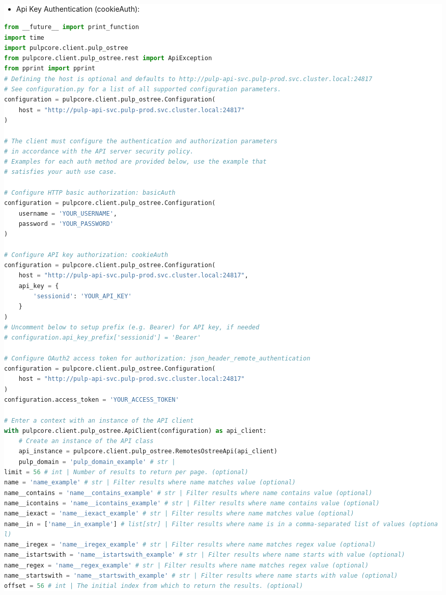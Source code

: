 * Api Key Authentication (cookieAuth):
```python
from __future__ import print_function
import time
import pulpcore.client.pulp_ostree
from pulpcore.client.pulp_ostree.rest import ApiException
from pprint import pprint
# Defining the host is optional and defaults to http://pulp-api-svc.pulp-prod.svc.cluster.local:24817
# See configuration.py for a list of all supported configuration parameters.
configuration = pulpcore.client.pulp_ostree.Configuration(
    host = "http://pulp-api-svc.pulp-prod.svc.cluster.local:24817"
)

# The client must configure the authentication and authorization parameters
# in accordance with the API server security policy.
# Examples for each auth method are provided below, use the example that
# satisfies your auth use case.

# Configure HTTP basic authorization: basicAuth
configuration = pulpcore.client.pulp_ostree.Configuration(
    username = 'YOUR_USERNAME',
    password = 'YOUR_PASSWORD'
)

# Configure API key authorization: cookieAuth
configuration = pulpcore.client.pulp_ostree.Configuration(
    host = "http://pulp-api-svc.pulp-prod.svc.cluster.local:24817",
    api_key = {
        'sessionid': 'YOUR_API_KEY'
    }
)
# Uncomment below to setup prefix (e.g. Bearer) for API key, if needed
# configuration.api_key_prefix['sessionid'] = 'Bearer'

# Configure OAuth2 access token for authorization: json_header_remote_authentication
configuration = pulpcore.client.pulp_ostree.Configuration(
    host = "http://pulp-api-svc.pulp-prod.svc.cluster.local:24817"
)
configuration.access_token = 'YOUR_ACCESS_TOKEN'

# Enter a context with an instance of the API client
with pulpcore.client.pulp_ostree.ApiClient(configuration) as api_client:
    # Create an instance of the API class
    api_instance = pulpcore.client.pulp_ostree.RemotesOstreeApi(api_client)
    pulp_domain = 'pulp_domain_example' # str | 
limit = 56 # int | Number of results to return per page. (optional)
name = 'name_example' # str | Filter results where name matches value (optional)
name__contains = 'name__contains_example' # str | Filter results where name contains value (optional)
name__icontains = 'name__icontains_example' # str | Filter results where name contains value (optional)
name__iexact = 'name__iexact_example' # str | Filter results where name matches value (optional)
name__in = ['name__in_example'] # list[str] | Filter results where name is in a comma-separated list of values (optional)
name__iregex = 'name__iregex_example' # str | Filter results where name matches regex value (optional)
name__istartswith = 'name__istartswith_example' # str | Filter results where name starts with value (optional)
name__regex = 'name__regex_example' # str | Filter results where name matches regex value (optional)
name__startswith = 'name__startswith_example' # str | Filter results where name starts with value (optional)
offset = 56 # int | The initial index from which to return the results. (optional)
```